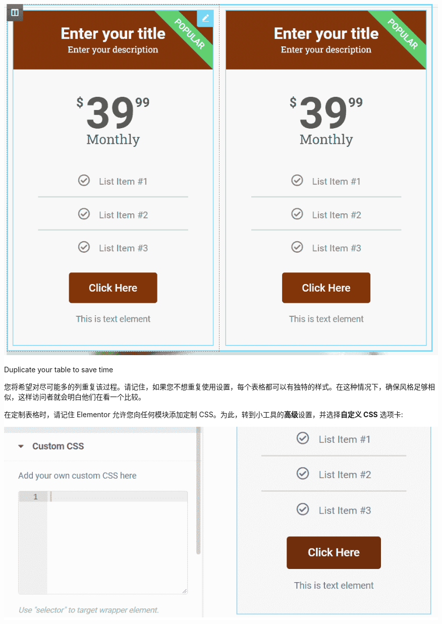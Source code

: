 ![Use the duplicate option when needed](img/04da933e8b71f0c975dfd326f6f458c5.png)

Duplicate your table to save time



您将希望对尽可能多的列重复该过程。请记住，如果您不想重复使用设置，每个表格都可以有独特的样式。在这种情况下，确保风格足够相似，这样访问者就会明白他们在看一个比较。

在定制表格时，请记住 Elementor 允许您向任何模块添加定制 CSS。为此，转到小工具的**高级**设置，并选择**自定义 CSS** 选项卡:

![Add custom CSS to a module in Elementor](img/d5ff29f66f2b0f35c7e197fa88fd0a21.png)
